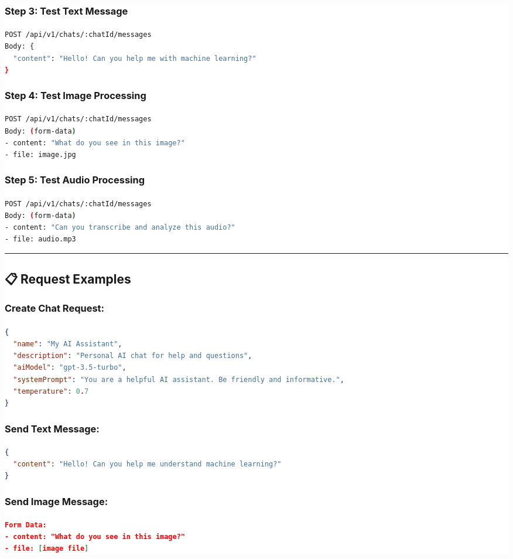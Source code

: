 ### **Step 3: Test Text Message**
```bash
POST /api/v1/chats/:chatId/messages
Body: {
  "content": "Hello! Can you help me with machine learning?"
}
```

### **Step 4: Test Image Processing**
```bash
POST /api/v1/chats/:chatId/messages
Body: (form-data)
- content: "What do you see in this image?"
- file: image.jpg
```

### **Step 5: Test Audio Processing**
```bash
POST /api/v1/chats/:chatId/messages
Body: (form-data)
- content: "Can you transcribe and analyze this audio?"
- file: audio.mp3
```

---

## 📋 **Request Examples**

### **Create Chat Request:**
```json
{
  "name": "My AI Assistant",
  "description": "Personal AI chat for help and questions",
  "aiModel": "gpt-3.5-turbo",
  "systemPrompt": "You are a helpful AI assistant. Be friendly and informative.",
  "temperature": 0.7
}
```

### **Send Text Message:**
```json
{
  "content": "Hello! Can you help me understand machine learning?"
}
```

### **Send Image Message:**
```json
Form Data:
- content: "What do you see in this image?"
- file: [image file]
```
